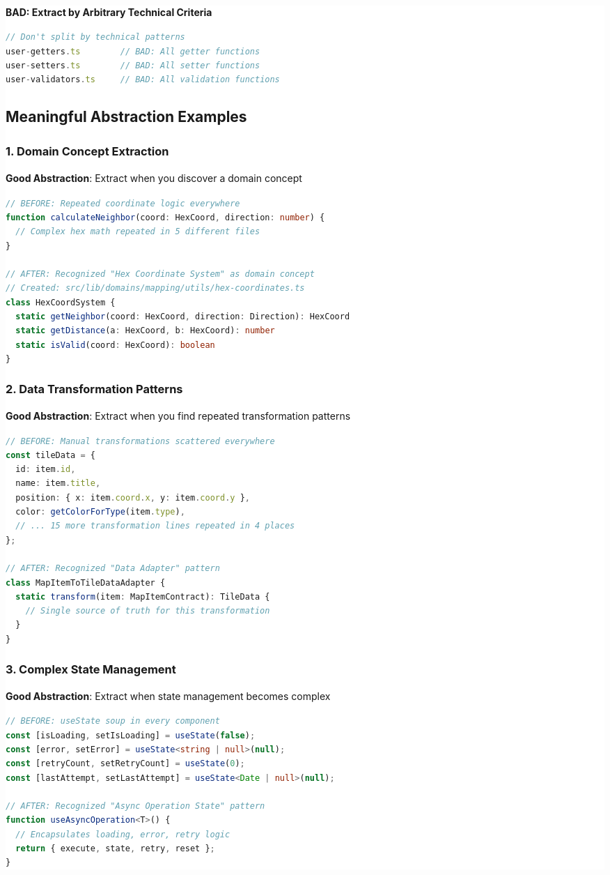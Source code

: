 **BAD: Extract by Arbitrary Technical Criteria**
```typescript
// Don't split by technical patterns
user-getters.ts        // BAD: All getter functions
user-setters.ts        // BAD: All setter functions
user-validators.ts     // BAD: All validation functions
```

## Meaningful Abstraction Examples

### 1. Domain Concept Extraction

**Good Abstraction**: Extract when you discover a domain concept
```typescript
// BEFORE: Repeated coordinate logic everywhere
function calculateNeighbor(coord: HexCoord, direction: number) {
  // Complex hex math repeated in 5 different files
}

// AFTER: Recognized "Hex Coordinate System" as domain concept
// Created: src/lib/domains/mapping/utils/hex-coordinates.ts
class HexCoordSystem {
  static getNeighbor(coord: HexCoord, direction: Direction): HexCoord
  static getDistance(a: HexCoord, b: HexCoord): number
  static isValid(coord: HexCoord): boolean
}
```

### 2. Data Transformation Patterns

**Good Abstraction**: Extract when you find repeated transformation patterns
```typescript
// BEFORE: Manual transformations scattered everywhere
const tileData = {
  id: item.id,
  name: item.title,
  position: { x: item.coord.x, y: item.coord.y },
  color: getColorForType(item.type),
  // ... 15 more transformation lines repeated in 4 places
};

// AFTER: Recognized "Data Adapter" pattern
class MapItemToTileDataAdapter {
  static transform(item: MapItemContract): TileData {
    // Single source of truth for this transformation
  }
}
```

### 3. Complex State Management

**Good Abstraction**: Extract when state management becomes complex
```typescript
// BEFORE: useState soup in every component
const [isLoading, setIsLoading] = useState(false);
const [error, setError] = useState<string | null>(null);
const [retryCount, setRetryCount] = useState(0);
const [lastAttempt, setLastAttempt] = useState<Date | null>(null);

// AFTER: Recognized "Async Operation State" pattern
function useAsyncOperation<T>() {
  // Encapsulates loading, error, retry logic
  return { execute, state, retry, reset };
}
```
